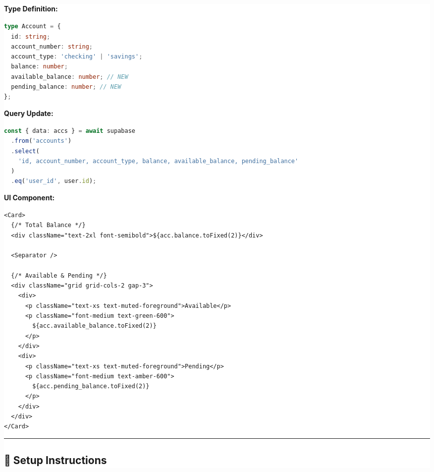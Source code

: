 **Type Definition:**

```typescript
type Account = {
  id: string;
  account_number: string;
  account_type: 'checking' | 'savings';
  balance: number;
  available_balance: number; // NEW
  pending_balance: number; // NEW
};
```

**Query Update:**

```typescript
const { data: accs } = await supabase
  .from('accounts')
  .select(
    'id, account_number, account_type, balance, available_balance, pending_balance'
  )
  .eq('user_id', user.id);
```

**UI Component:**

```tsx
<Card>
  {/* Total Balance */}
  <div className="text-2xl font-semibold">${acc.balance.toFixed(2)}</div>

  <Separator />

  {/* Available & Pending */}
  <div className="grid grid-cols-2 gap-3">
    <div>
      <p className="text-xs text-muted-foreground">Available</p>
      <p className="font-medium text-green-600">
        ${acc.available_balance.toFixed(2)}
      </p>
    </div>
    <div>
      <p className="text-xs text-muted-foreground">Pending</p>
      <p className="font-medium text-amber-600">
        ${acc.pending_balance.toFixed(2)}
      </p>
    </div>
  </div>
</Card>
```

---

## 📝 Setup Instructions
